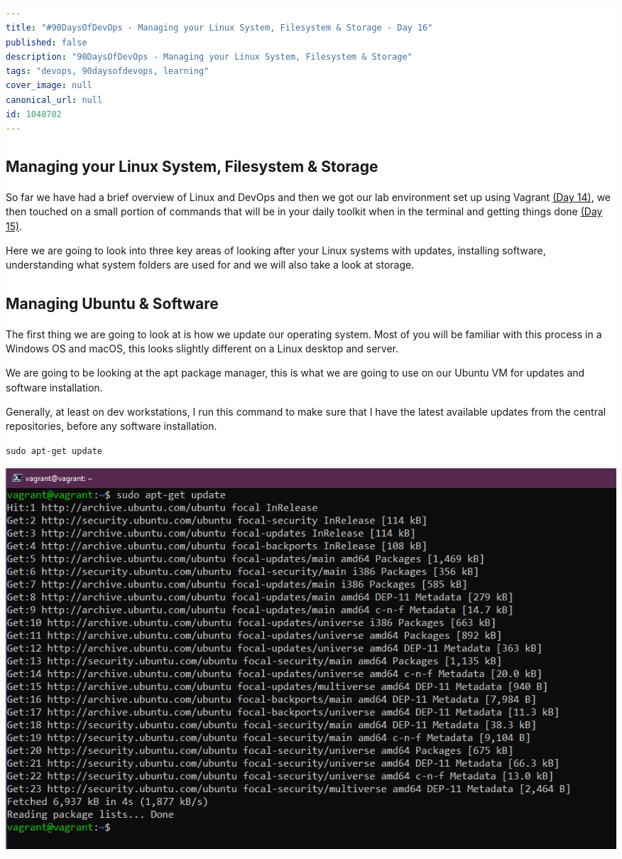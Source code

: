 ```yaml
---
title: "#90DaysOfDevOps - Managing your Linux System, Filesystem & Storage - Day 16"
published: false
description: "90DaysOfDevOps - Managing your Linux System, Filesystem & Storage"
tags: "devops, 90daysofdevops, learning"
cover_image: null
canonical_url: null
id: 1048702
---
```


## Managing your Linux System, Filesystem & Storage

So far we have had a brief overview of Linux and DevOps and then we got our lab environment set up using Vagrant [(Day 14)](day14.md), we then touched on a small portion of commands that will be in your daily toolkit when in the terminal and getting things done [(Day 15)](day15.md).

Here we are going to look into three key areas of looking after your Linux systems with updates, installing software, understanding what system folders are used for and we will also take a look at storage.

## Managing Ubuntu & Software

The first thing we are going to look at is how we update our operating system. Most of you will be familiar with this process in a Windows OS and macOS, this looks slightly different on a Linux desktop and server.

We are going to be looking at the apt package manager, this is what we are going to use on our Ubuntu VM for updates and software installation.

Generally, at least on dev workstations, I run this command to make sure that I have the latest available updates from the central repositories, before any software installation.

`sudo apt-get update`

![](Images/Day16_Linux1.png)
